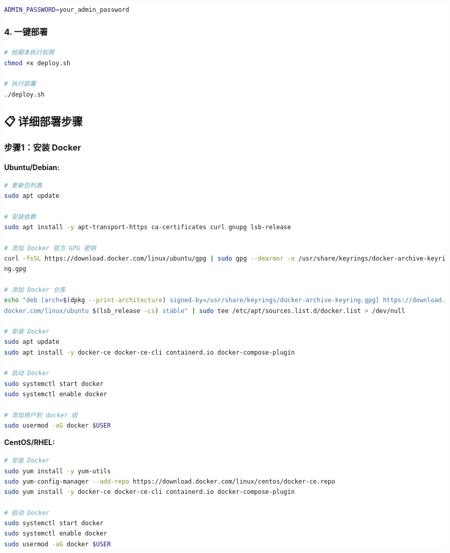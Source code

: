 ```bash
ADMIN_PASSWORD=your_admin_password
```

### 4. 一键部署

```bash
# 给脚本执行权限
chmod +x deploy.sh

# 执行部署
./deploy.sh
```

## 📋 详细部署步骤

### 步骤1：安装 Docker

**Ubuntu/Debian:**
```bash
# 更新包列表
sudo apt update

# 安装依赖
sudo apt install -y apt-transport-https ca-certificates curl gnupg lsb-release

# 添加 Docker 官方 GPG 密钥
curl -fsSL https://download.docker.com/linux/ubuntu/gpg | sudo gpg --dearmor -o /usr/share/keyrings/docker-archive-keyring.gpg

# 添加 Docker 仓库
echo "deb [arch=$(dpkg --print-architecture) signed-by=/usr/share/keyrings/docker-archive-keyring.gpg] https://download.docker.com/linux/ubuntu $(lsb_release -cs) stable" | sudo tee /etc/apt/sources.list.d/docker.list > /dev/null

# 安装 Docker
sudo apt update
sudo apt install -y docker-ce docker-ce-cli containerd.io docker-compose-plugin

# 启动 Docker
sudo systemctl start docker
sudo systemctl enable docker

# 添加用户到 docker 组
sudo usermod -aG docker $USER
```

**CentOS/RHEL:**
```bash
# 安装 Docker
sudo yum install -y yum-utils
sudo yum-config-manager --add-repo https://download.docker.com/linux/centos/docker-ce.repo
sudo yum install -y docker-ce docker-ce-cli containerd.io docker-compose-plugin

# 启动 Docker
sudo systemctl start docker
sudo systemctl enable docker
sudo usermod -aG docker $USER
```

